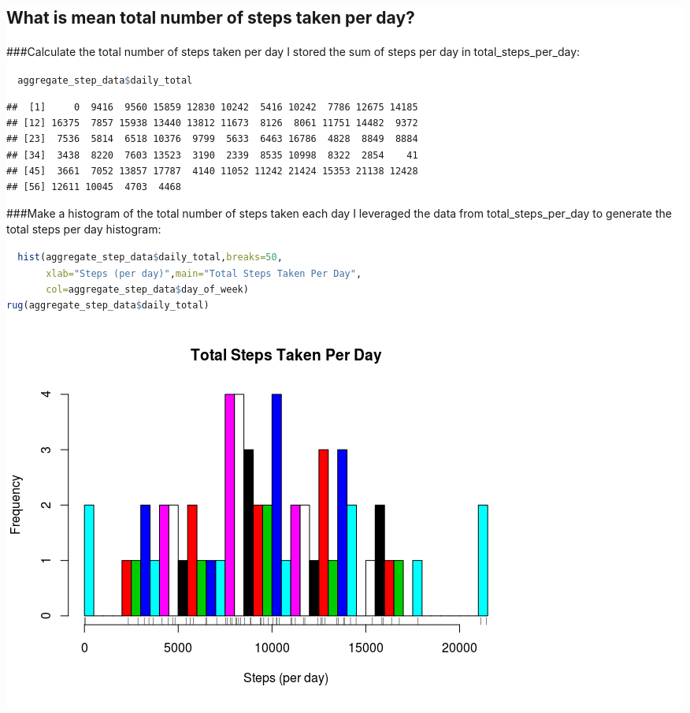 

## What is mean total number of steps taken per day?

###Calculate the total number of steps taken per day
I stored the sum of steps per day in total_steps_per_day:

```r
  aggregate_step_data$daily_total
```

```
##  [1]     0  9416  9560 15859 12830 10242  5416 10242  7786 12675 14185
## [12] 16375  7857 15938 13440 13812 11673  8126  8061 11751 14482  9372
## [23]  7536  5814  6518 10376  9799  5633  6463 16786  4828  8849  8884
## [34]  3438  8220  7603 13523  3190  2339  8535 10998  8322  2854    41
## [45]  3661  7052 13857 17787  4140 11052 11242 21424 15353 21138 12428
## [56] 12611 10045  4703  4468
```

###Make a histogram of the total number of steps taken each day
I leveraged the data from total_steps_per_day to generate the total steps per day histogram:

```r
  hist(aggregate_step_data$daily_total,breaks=50,
       xlab="Steps (per day)",main="Total Steps Taken Per Day",
       col=aggregate_step_data$day_of_week)
rug(aggregate_step_data$daily_total)
```

![](PA1_template_files/figure-html/unnamed-chunk-5-1.png)
